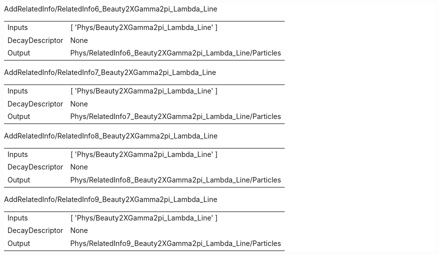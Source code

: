 AddRelatedInfo/RelatedInfo6_Beauty2XGamma2pi_Lambda_Line

|                 |                                                          |
|-----------------|----------------------------------------------------------|
| Inputs          | [ 'Phys/Beauty2XGamma2pi_Lambda_Line' ]                |
| DecayDescriptor | None                                                     |
| Output          | Phys/RelatedInfo6_Beauty2XGamma2pi_Lambda_Line/Particles |

AddRelatedInfo/RelatedInfo7_Beauty2XGamma2pi_Lambda_Line

|                 |                                                          |
|-----------------|----------------------------------------------------------|
| Inputs          | [ 'Phys/Beauty2XGamma2pi_Lambda_Line' ]                |
| DecayDescriptor | None                                                     |
| Output          | Phys/RelatedInfo7_Beauty2XGamma2pi_Lambda_Line/Particles |

AddRelatedInfo/RelatedInfo8_Beauty2XGamma2pi_Lambda_Line

|                 |                                                          |
|-----------------|----------------------------------------------------------|
| Inputs          | [ 'Phys/Beauty2XGamma2pi_Lambda_Line' ]                |
| DecayDescriptor | None                                                     |
| Output          | Phys/RelatedInfo8_Beauty2XGamma2pi_Lambda_Line/Particles |

AddRelatedInfo/RelatedInfo9_Beauty2XGamma2pi_Lambda_Line

|                 |                                                          |
|-----------------|----------------------------------------------------------|
| Inputs          | [ 'Phys/Beauty2XGamma2pi_Lambda_Line' ]                |
| DecayDescriptor | None                                                     |
| Output          | Phys/RelatedInfo9_Beauty2XGamma2pi_Lambda_Line/Particles |
